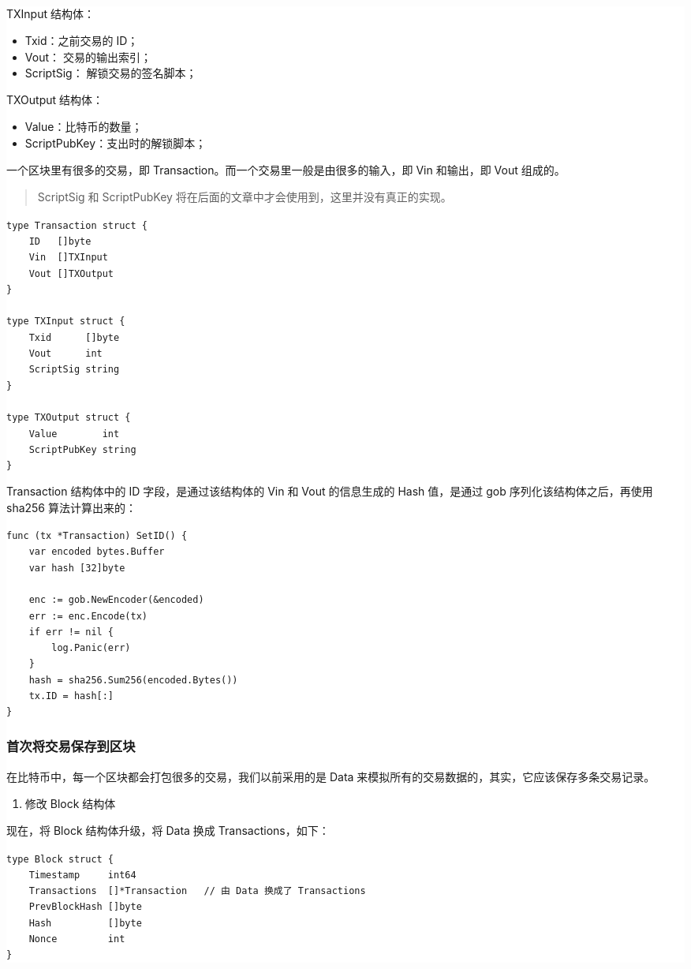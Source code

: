 TXInput 结构体：
- Txid：之前交易的 ID；
- Vout： 交易的输出索引；
- ScriptSig： 解锁交易的签名脚本；

TXOutput 结构体：
- Value：比特币的数量；
- ScriptPubKey：支出时的解锁脚本；

一个区块里有很多的交易，即 Transaction。而一个交易里一般是由很多的输入，即 Vin 和输出，即 Vout 组成的。

> ScriptSig 和 ScriptPubKey 将在后面的文章中才会使用到，这里并没有真正的实现。

```
type Transaction struct {
	ID   []byte
	Vin  []TXInput
	Vout []TXOutput
}

type TXInput struct {
	Txid      []byte
	Vout      int
	ScriptSig string
}

type TXOutput struct {
	Value        int
	ScriptPubKey string
}
```

Transaction 结构体中的 ID 字段，是通过该结构体的 Vin 和 Vout 的信息生成的 Hash 值，是通过 gob 序列化该结构体之后，再使用 sha256 算法计算出来的：
```
func (tx *Transaction) SetID() {
	var encoded bytes.Buffer
	var hash [32]byte

	enc := gob.NewEncoder(&encoded)
	err := enc.Encode(tx)
	if err != nil {
		log.Panic(err)
	}
	hash = sha256.Sum256(encoded.Bytes())
	tx.ID = hash[:]
}
```

### 首次将交易保存到区块

在比特币中，每一个区块都会打包很多的交易，我们以前采用的是 Data 来模拟所有的交易数据的，其实，它应该保存多条交易记录。


1. 修改 Block 结构体

现在，将 Block 结构体升级，将 Data 换成 Transactions，如下：
```
type Block struct {
	Timestamp     int64
	Transactions  []*Transaction   // 由 Data 换成了 Transactions
	PrevBlockHash []byte
	Hash          []byte
	Nonce         int
}
```
